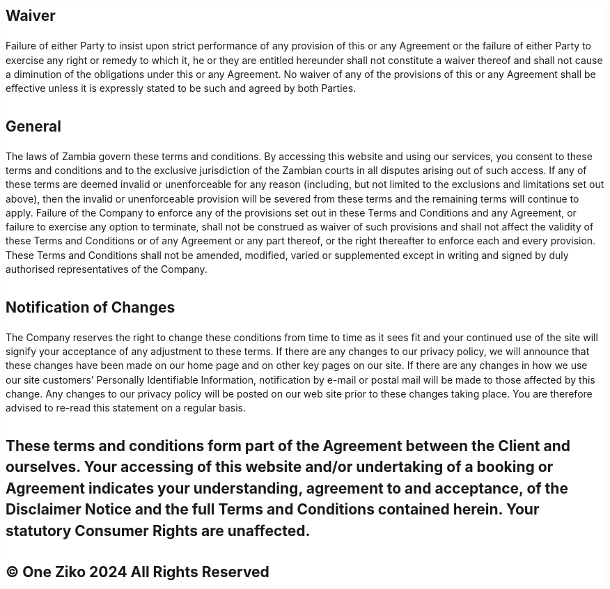 ## Waiver
Failure of either Party to insist upon strict performance of any provision of this or any Agreement or the failure of either Party to exercise any right or remedy to which it, he or they are entitled hereunder shall not constitute a waiver thereof and shall not cause a diminution of the obligations under this or any Agreement. No waiver of any of the provisions of this or any Agreement shall be effective unless it is expressly stated to be such and agreed by both Parties.

## General
The laws of Zambia govern these terms and conditions. By accessing this website and using our services, you consent to these terms and conditions and to the exclusive jurisdiction of the Zambian courts in all disputes arising out of such access. If any of these terms are deemed invalid or unenforceable for any reason (including, but not limited to the exclusions and limitations set out above), then the invalid or unenforceable provision will be severed from these terms and the remaining terms will continue to apply. Failure of the Company to enforce any of the provisions set out in these Terms and Conditions and any Agreement, or failure to exercise any option to terminate, shall not be construed as waiver of such provisions and shall not affect the validity of these Terms and Conditions or of any Agreement or any part thereof, or the right thereafter to enforce each and every provision. These Terms and Conditions shall not be amended, modified, varied or supplemented except in writing and signed by duly authorised representatives of the Company.

## Notification of Changes
The Company reserves the right to change these conditions from time to time as it sees fit and your continued use of the site will signify your acceptance of any adjustment to these terms. If there are any changes to our privacy policy, we will announce that these changes have been made on our home page and on other key pages on our site. If there are any changes in how we use our site customers’ Personally Identifiable Information, notification by e-mail or postal mail will be made to those affected by this change. Any changes to our privacy policy will be posted on our web site prior to these changes taking place. You are therefore advised to re-read this statement on a regular basis.

## These terms and conditions form part of the Agreement between the Client and ourselves. Your accessing of this website and/or undertaking of a booking or Agreement indicates your understanding, agreement to and acceptance, of the Disclaimer Notice and the full Terms and Conditions contained herein. Your statutory Consumer Rights are unaffected.

## © One Ziko 2024 All Rights Reserved
